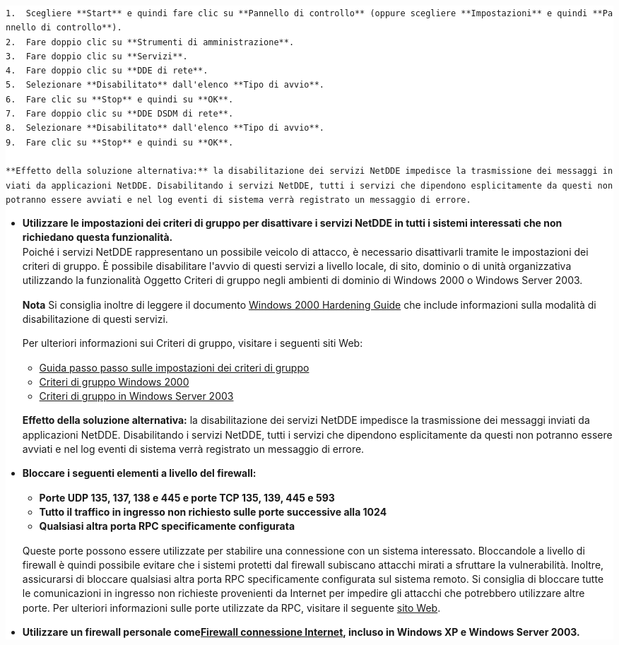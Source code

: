     1.  Scegliere **Start** e quindi fare clic su **Pannello di controllo** (oppure scegliere **Impostazioni** e quindi **Pannello di controllo**).  
    2.  Fare doppio clic su **Strumenti di amministrazione**.  
    3.  Fare doppio clic su **Servizi**.  
    4.  Fare doppio clic su **DDE di rete**.  
    5.  Selezionare **Disabilitato** dall'elenco **Tipo di avvio**.  
    6.  Fare clic su **Stop** e quindi su **OK**.  
    7.  Fare doppio clic su **DDE DSDM di rete**.  
    8.  Selezionare **Disabilitato** dall'elenco **Tipo di avvio**.  
    9.  Fare clic su **Stop** e quindi su **OK**.
  
    **Effetto della soluzione alternativa:** la disabilitazione dei servizi NetDDE impedisce la trasmissione dei messaggi inviati da applicazioni NetDDE. Disabilitando i servizi NetDDE, tutti i servizi che dipendono esplicitamente da questi non potranno essere avviati e nel log eventi di sistema verrà registrato un messaggio di errore.
  
-   **Utilizzare le impostazioni dei criteri di gruppo per disattivare i servizi NetDDE in tutti i sistemi interessati che non richiedano questa funzionalità.**  
    Poiché i servizi NetDDE rappresentano un possibile veicolo di attacco, è necessario disattivarli tramite le impostazioni dei criteri di gruppo. È possibile disabilitare l'avvio di questi servizi a livello locale, di sito, dominio o di unità organizzativa utilizzando la funzionalità Oggetto Criteri di gruppo negli ambienti di dominio di Windows 2000 o Windows Server 2003.
  
    **Nota** Si consiglia inoltre di leggere il documento [Windows 2000 Hardening Guide](http://www.microsoft.com/downloads/details.aspx?familyid=15e83186-a2c8-4c8f-a9d0-a0201f639a56&displaylang=en) che include informazioni sulla modalità di disabilitazione di questi servizi.
  
    Per ulteriori informazioni sui Criteri di gruppo, visitare i seguenti siti Web:
  
    -   [Guida passo passo sulle impostazioni dei criteri di gruppo](http://www.microsoft.com/windows2000/techinfo/planning/management/groupsteps.asp)  
    -   [Criteri di gruppo Windows 2000](http://www.microsoft.com/windows2000/techinfo/howitworks/management/grouppolwp.asp)  
    -   [Criteri di gruppo in Windows Server 2003](http://www.microsoft.com/technet/prodtechnol/windowsserver2003/technologies/management/gp/default.mspx)
  
    **Effetto della soluzione alternativa:** la disabilitazione dei servizi NetDDE impedisce la trasmissione dei messaggi inviati da applicazioni NetDDE. Disabilitando i servizi NetDDE, tutti i servizi che dipendono esplicitamente da questi non potranno essere avviati e nel log eventi di sistema verrà registrato un messaggio di errore.
  
-   **Bloccare i seguenti elementi a livello del firewall:**
  
    -   **Porte UDP 135, 137, 138 e 445 e porte TCP 135, 139, 445 e 593**  
    -   **Tutto il traffico in ingresso non richiesto sulle porte successive alla 1024**  
    -   **Qualsiasi altra porta RPC specificamente configurata**
  
    Queste porte possono essere utilizzate per stabilire una connessione con un sistema interessato. Bloccandole a livello di firewall è quindi possibile evitare che i sistemi protetti dal firewall subiscano attacchi mirati a sfruttare la vulnerabilità. Inoltre, assicurarsi di bloccare qualsiasi altra porta RPC specificamente configurata sul sistema remoto. Si consiglia di bloccare tutte le comunicazioni in ingresso non richieste provenienti da Internet per impedire gli attacchi che potrebbero utilizzare altre porte. Per ulteriori informazioni sulle porte utilizzate da RPC, visitare il seguente [sito Web](http://go.microsoft.com/fwlink/?linkid=21312).
  
-   **Utilizzare un firewall personale come**[**Firewall connessione Internet**](http://www.microsoft.com/security/protect/windowsxp/firewall.asp)**, incluso in Windows XP e Windows Server 2003.**
  